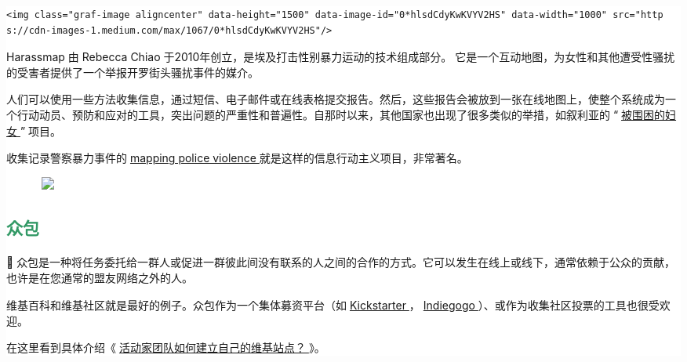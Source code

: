     <img class="graf-image aligncenter" data-height="1500" data-image-id="0*hlsdCdyKwKVYV2HS" data-width="1000" src="https://cdn-images-1.medium.com/max/1067/0*hlsdCdyKwKVYV2HS"/>
   </noscript>
  </figure>
  <p class="graf graf--p">
   Harassmap 由 Rebecca Chiao 于2010年创立，是埃及打击性别暴力运动的技术组成部分。 它是一个互动地图，为女性和其他遭受性骚扰的受害者提供了一个举报开罗街头骚扰事件的媒介。
  </p>
  <p class="graf graf--p">
   人们可以使用一些方法收集信息，通过短信、电子邮件或在线表格提交报告。然后，这些报告会被放到一张在线地图上，使整个系统成为一个行动动员、预防和应对的工具，突出问题的严重性和普遍性。自那时以来，其他国家也出现了很多类似的举措，如叙利亚的 “
   <a class="markup--anchor markup--p-anchor" data-href="https://www.ushahidi.com/" href="https://www.ushahidi.com/" rel="noopener" target="_blank">
    被围困的妇女
   </a>
   ” 项目。
  </p>
  <p class="graf graf--p">
   收集记录警察暴力事件的
   <a class="markup--anchor markup--p-anchor" data-href="https://mappingpoliceviolence.org/" href="https://mappingpoliceviolence.org/" rel="noopener" target="_blank">
    mapping police violence
   </a>
   就是这样的信息行动主义项目，非常著名。
  </p>
  <figure class="graf graf--figure">
   <img class="graf-image aligncenter jetpack-lazy-image" data-height="1068" data-image-id="1*kyBuT_Na9tlzkhsvrdAmMA.png" data-lazy-src="https://i2.wp.com/cdn-images-1.medium.com/max/1067/1*kyBuT_Na9tlzkhsvrdAmMA.png?w=1100&amp;is-pending-load=1#038;ssl=1" data-recalc-dims="1" data-width="2562" src="https://i2.wp.com/cdn-images-1.medium.com/max/1067/1*kyBuT_Na9tlzkhsvrdAmMA.png?w=1100&amp;ssl=1" srcset="data:image/gif;base64,R0lGODlhAQABAIAAAAAAAP///yH5BAEAAAAALAAAAAABAAEAAAIBRAA7"/>
   <noscript>
    <img class="graf-image aligncenter" data-height="1068" data-image-id="1*kyBuT_Na9tlzkhsvrdAmMA.png" data-recalc-dims="1" data-width="2562" src="https://i2.wp.com/cdn-images-1.medium.com/max/1067/1*kyBuT_Na9tlzkhsvrdAmMA.png?w=1100&amp;ssl=1"/>
   </noscript>
  </figure>
  <h2 class="graf graf--p">
   <span style="color: #339966;">
    <strong class="markup--strong markup--p-strong">
     众包
    </strong>
   </span>
  </h2>
  <p class="graf graf--p">
   📌 众包是一种将任务委托给一群人或促进一群彼此间没有联系的人之间的合作的方式。它可以发生在线上或线下，通常依赖于公众的贡献，也许是在您通常的盟友网络之外的人。
  </p>
  <p class="graf graf--p">
   维基百科和维基社区就是最好的例子。众包作为一个集体募资平台（如
   <a class="markup--anchor markup--p-anchor" data-href="http://www.kickstarter.com/" href="https://www.kickstarter.com/" rel="noopener" target="_blank">
    Kickstarter
   </a>
   ，
   <a class="markup--anchor markup--p-anchor" data-href="http://www.indiegogo.com/" href="https://www.indiegogo.com/" rel="noopener" target="_blank">
    Indiegogo
   </a>
   ）、或作为收集社区投票的工具也很受欢迎。
  </p>
  <p class="graf graf--p">
   在这里看到具体介绍《
   <a class="markup--anchor markup--p-anchor" data-href="https://www.iyouport.org/%E6%B4%BB%E5%8A%A8%E5%AE%B6%E5%9B%A2%E9%98%9F%E5%A6%82%E4%BD%95%E5%BB%BA%E7%AB%8B%E8%87%AA%E5%B7%B1%E7%9A%84%E7%BB%B4%E5%9F%BA%E7%AB%99%E7%82%B9%EF%BC%9F/" href="https://www.iyouport.org/%E6%B4%BB%E5%8A%A8%E5%AE%B6%E5%9B%A2%E9%98%9F%E5%A6%82%E4%BD%95%E5%BB%BA%E7%AB%8B%E8%87%AA%E5%B7%B1%E7%9A%84%E7%BB%B4%E5%9F%BA%E7%AB%99%E7%82%B9%EF%BC%9F/" rel="noopener" target="_blank">
    活动家团队如何建立自己的维基站点？
   </a>
   》。